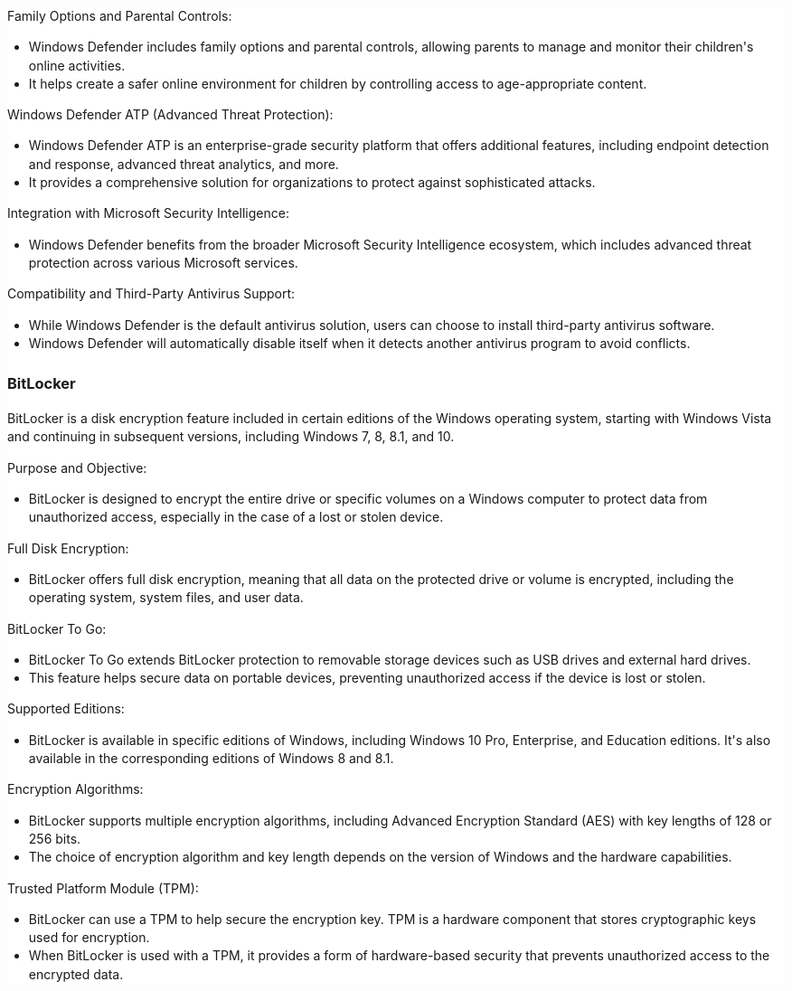 Family Options and Parental Controls:
- Windows Defender includes family options and parental controls, allowing parents to manage and monitor their children's online activities.
- It helps create a safer online environment for children by controlling access to age-appropriate content.

Windows Defender ATP (Advanced Threat Protection):
- Windows Defender ATP is an enterprise-grade security platform that offers additional features, including endpoint detection and response, advanced threat analytics, and more.
- It provides a comprehensive solution for organizations to protect against sophisticated attacks.

Integration with Microsoft Security Intelligence:
- Windows Defender benefits from the broader Microsoft Security Intelligence ecosystem, which includes advanced threat protection across various Microsoft services.

Compatibility and Third-Party Antivirus Support:
- While Windows Defender is the default antivirus solution, users can choose to install third-party antivirus software.
- Windows Defender will automatically disable itself when it detects another antivirus program to avoid conflicts.

### BitLocker
BitLocker is a disk encryption feature included in certain editions of the Windows operating system, starting with Windows Vista and continuing in subsequent versions, including Windows 7, 8, 8.1, and 10. 

Purpose and Objective:
- BitLocker is designed to encrypt the entire drive or specific volumes on a Windows computer to protect data from unauthorized access, especially in the case of a lost or stolen device.

Full Disk Encryption:
- BitLocker offers full disk encryption, meaning that all data on the protected drive or volume is encrypted, including the operating system, system files, and user data.

BitLocker To Go:
- BitLocker To Go extends BitLocker protection to removable storage devices such as USB drives and external hard drives.
- This feature helps secure data on portable devices, preventing unauthorized access if the device is lost or stolen.

Supported Editions:
- BitLocker is available in specific editions of Windows, including Windows 10 Pro, Enterprise, and Education editions. It's also available in the corresponding editions of Windows 8 and 8.1.

Encryption Algorithms:
- BitLocker supports multiple encryption algorithms, including Advanced Encryption Standard (AES) with key lengths of 128 or 256 bits.
- The choice of encryption algorithm and key length depends on the version of Windows and the hardware capabilities.

Trusted Platform Module (TPM):
- BitLocker can use a TPM to help secure the encryption key. TPM is a hardware component that stores cryptographic keys used for encryption.
- When BitLocker is used with a TPM, it provides a form of hardware-based security that prevents unauthorized access to the encrypted data.
